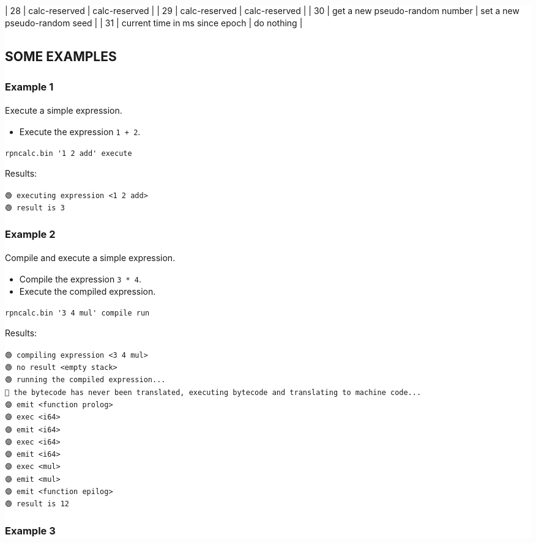 |    28    | calc-reserved                  | calc-reserved                  |
|    29    | calc-reserved                  | calc-reserved                  |
|    30    | get a new pseudo-random number | set a new pseudo-random seed   |
|    31    | current time in ms since epoch | do nothing                     |

## SOME EXAMPLES

### Example 1

Execute a simple expression.

  - Execute the expression `1 + 2`.

```
rpncalc.bin '1 2 add' execute
```

Results:

```
🟢 executing expression <1 2 add>
🟢 result is 3
```

### Example 2

Compile and execute a simple expression.

  - Compile the expression `3 * 4`.
  - Execute the compiled expression.

```
rpncalc.bin '3 4 mul' compile run
```

Results:

```
🟢 compiling expression <3 4 mul>
🟢 no result <empty stack>
🟢 running the compiled expression...
🔵 the bytecode has never been translated, executing bytecode and translating to machine code...
🟣 emit <function prolog>
🟣 exec <i64>
🟣 emit <i64>
🟣 exec <i64>
🟣 emit <i64>
🟣 exec <mul>
🟣 emit <mul>
🟣 emit <function epilog>
🟢 result is 12
```

### Example 3
